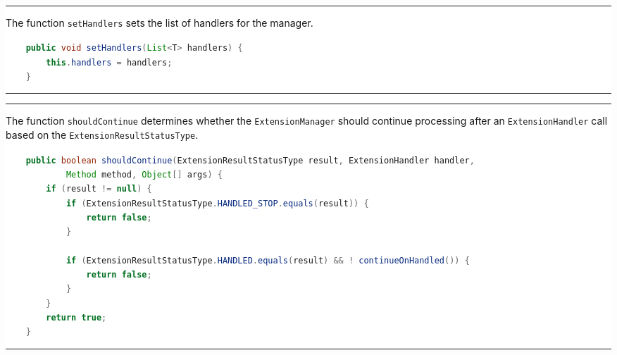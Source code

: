 </SwmSnippet>

<SwmSnippet path="/common/src/main/java/org/broadleafcommerce/common/extension/ExtensionManager.java" line="122">

---

The function <SwmToken path="common/src/main/java/org/broadleafcommerce/common/extension/ExtensionManager.java" pos="122:5:5" line-data="    public void setHandlers(List&lt;T&gt; handlers) {">`setHandlers`</SwmToken> sets the list of handlers for the manager.

```java
    public void setHandlers(List<T> handlers) {
        this.handlers = handlers;
    }
```

---

</SwmSnippet>

<SwmSnippet path="/common/src/main/java/org/broadleafcommerce/common/extension/ExtensionManager.java" line="134">

---

The function <SwmToken path="common/src/main/java/org/broadleafcommerce/common/extension/ExtensionManager.java" pos="134:5:5" line-data="    public boolean shouldContinue(ExtensionResultStatusType result, ExtensionHandler handler,">`shouldContinue`</SwmToken> determines whether the <SwmToken path="common/src/main/java/org/broadleafcommerce/common/extension/ExtensionManager.java" pos="57:3:3" line-data="    public ExtensionManager(Class&lt;T&gt; _clazz) {">`ExtensionManager`</SwmToken> should continue processing after an <SwmToken path="common/src/main/java/org/broadleafcommerce/common/extension/ExtensionManager.java" pos="134:12:12" line-data="    public boolean shouldContinue(ExtensionResultStatusType result, ExtensionHandler handler,">`ExtensionHandler`</SwmToken> call based on the <SwmToken path="common/src/main/java/org/broadleafcommerce/common/extension/ExtensionManager.java" pos="134:7:7" line-data="    public boolean shouldContinue(ExtensionResultStatusType result, ExtensionHandler handler,">`ExtensionResultStatusType`</SwmToken>.

```java
    public boolean shouldContinue(ExtensionResultStatusType result, ExtensionHandler handler,
            Method method, Object[] args) {
        if (result != null) {
            if (ExtensionResultStatusType.HANDLED_STOP.equals(result)) {
                return false;
            }
            
            if (ExtensionResultStatusType.HANDLED.equals(result) && ! continueOnHandled()) {
                return false;
            }
        }
        return true;
    }
```

---
